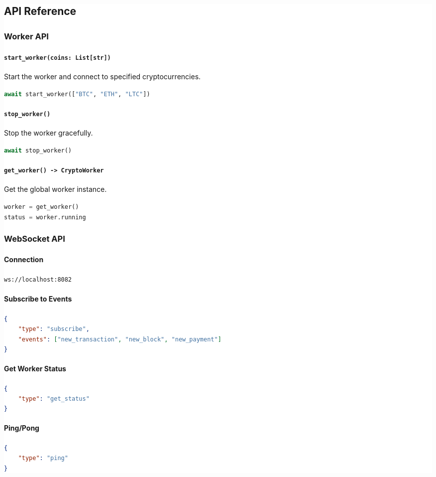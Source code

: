 ## API Reference

### Worker API

#### `start_worker(coins: List[str])`
Start the worker and connect to specified cryptocurrencies.

```python
await start_worker(["BTC", "ETH", "LTC"])
```

#### `stop_worker()`
Stop the worker gracefully.

```python
await stop_worker()
```

#### `get_worker() -> CryptoWorker`
Get the global worker instance.

```python
worker = get_worker()
status = worker.running
```

### WebSocket API

#### Connection
```
ws://localhost:8082
```

#### Subscribe to Events
```json
{
    "type": "subscribe",
    "events": ["new_transaction", "new_block", "new_payment"]
}
```

#### Get Worker Status
```json
{
    "type": "get_status"
}
```

#### Ping/Pong
```json
{
    "type": "ping"
}
```
